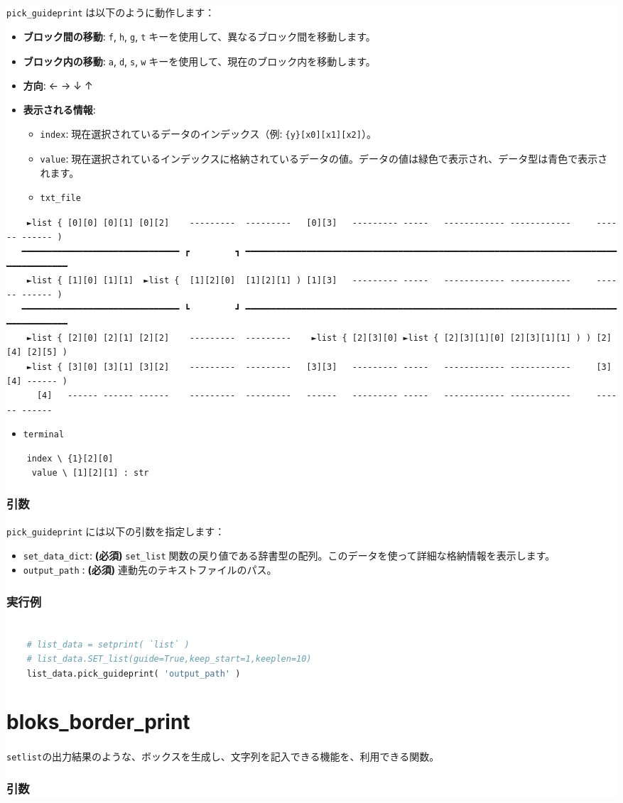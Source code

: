 `pick_guideprint` は以下のように動作します：
- **ブロック間の移動**: `f`, `h`, `g`, `t` キーを使用して、異なるブロック間を移動します。
- **ブロック内の移動**: `a`, `d`, `s`, `w` キーを使用して、現在のブロック内を移動します。
- **方向**:  ←    →    ↓    ↑  

- **表示される情報**:
  - `index`: 現在選択されているデータのインデックス（例: `{y}[x0][x1][x2]`）。
  - `value`: 現在選択されているインデックスに格納されているデータの値。データの値は緑色で表示され、データ型は青色で表示されます。

   - `txt_file`
```
    ►list { [0][0] [0][1] [0][2]    ---------  ---------   [0][3]   --------- -----   ------------ ------------     ------ ------ ) 
   ━━━━━━━━━━━━━━━━━━━━━━━━━━━━━━━ ┏         ┓ ━━━━━━━━━━━━━━━━━━━━━━━━━━━━━━━━━━━━━━━━━━━━━━━━━━━━━━━━━━━━━━━━━━━━━━━━━━━━━━━━━━━━━
    ►list { [1][0] [1][1]  ►list {  [1][2][0]  [1][2][1] ) [1][3]   --------- -----   ------------ ------------     ------ ------ ) 
   ━━━━━━━━━━━━━━━━━━━━━━━━━━━━━━━ ┗         ┛ ━━━━━━━━━━━━━━━━━━━━━━━━━━━━━━━━━━━━━━━━━━━━━━━━━━━━━━━━━━━━━━━━━━━━━━━━━━━━━━━━━━━━━
    ►list { [2][0] [2][1] [2][2]    ---------  ---------    ►list { [2][3][0] ►list { [2][3][1][0] [2][3][1][1] ) ) [2][4] [2][5] ) 
    ►list { [3][0] [3][1] [3][2]    ---------  ---------   [3][3]   --------- -----   ------------ ------------     [3][4] ------ ) 
      [4]   ------ ------ ------    ---------  ---------   ------   --------- -----   ------------ ------------     ------ ------   
```
   - `terminal`
```
    index \ {1}[2][0]
     value \ [1][2][1] : str
```
### 引数

`pick_guideprint` には以下の引数を指定します：

- `set_data_dict`: **(必須)** `set_list` 関数の戻り値である辞書型の配列。このデータを使って詳細な格納情報を表示します。
- `output_path`  : **(必須)** 連動先のテキストファイルのパス。

### 実行例

```python

    # list_data = setprint( `list` )
    # list_data.SET_list(guide=True,keep_start=1,keeplen=10)
    list_data.pick_guideprint( 'output_path' )

```


# bloks_border_print

`setlist`の出力結果のような、ボックスを生成し、文字列を記入できる機能を、利用できる関数。

### 引数
